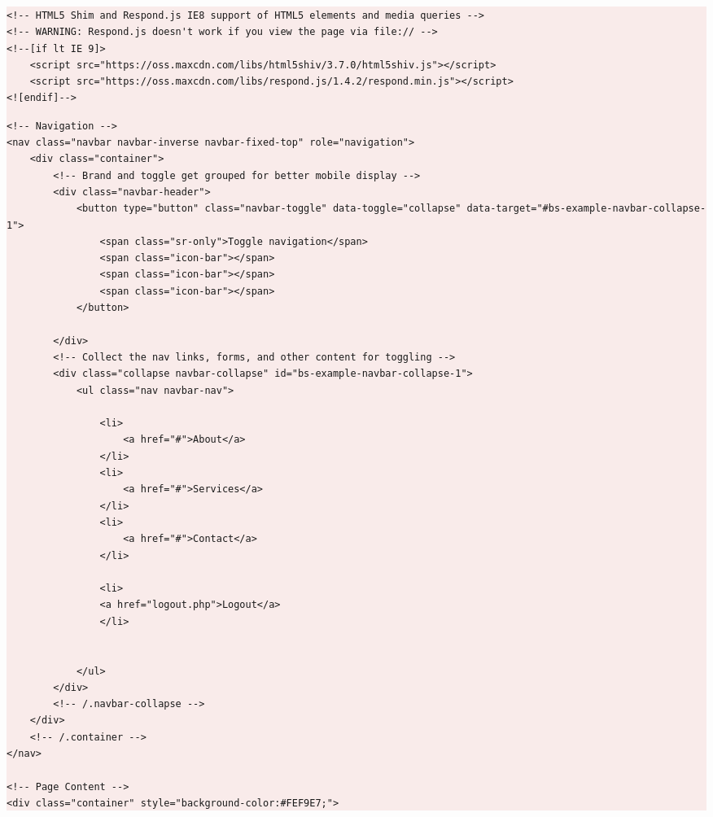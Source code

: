     <!-- HTML5 Shim and Respond.js IE8 support of HTML5 elements and media queries -->
    <!-- WARNING: Respond.js doesn't work if you view the page via file:// -->
    <!--[if lt IE 9]>
        <script src="https://oss.maxcdn.com/libs/html5shiv/3.7.0/html5shiv.js"></script>
        <script src="https://oss.maxcdn.com/libs/respond.js/1.4.2/respond.min.js"></script>
    <![endif]-->
   <script src="my.js"></script>
   
</head>

<body style="background-color:#F9EBEA;">


    <!-- Navigation -->
    <nav class="navbar navbar-inverse navbar-fixed-top" role="navigation">
        <div class="container">
            <!-- Brand and toggle get grouped for better mobile display -->
            <div class="navbar-header">
                <button type="button" class="navbar-toggle" data-toggle="collapse" data-target="#bs-example-navbar-collapse-1">
                    <span class="sr-only">Toggle navigation</span>
                    <span class="icon-bar"></span>
                    <span class="icon-bar"></span>
                    <span class="icon-bar"></span>
                </button>
                
            </div>
            <!-- Collect the nav links, forms, and other content for toggling -->
            <div class="collapse navbar-collapse" id="bs-example-navbar-collapse-1">
                <ul class="nav navbar-nav">
				    
                    <li>
                        <a href="#">About</a>
                    </li>
                    <li>
                        <a href="#">Services</a>
                    </li>
                    <li>
                        <a href="#">Contact</a>
                    </li>
					
					<li>
					<a href="logout.php">Logout</a>
					</li>
					

                </ul>
            </div>
            <!-- /.navbar-collapse -->
        </div>
        <!-- /.container -->
    </nav>

    <!-- Page Content -->
    <div class="container" style="background-color:#FEF9E7;">
